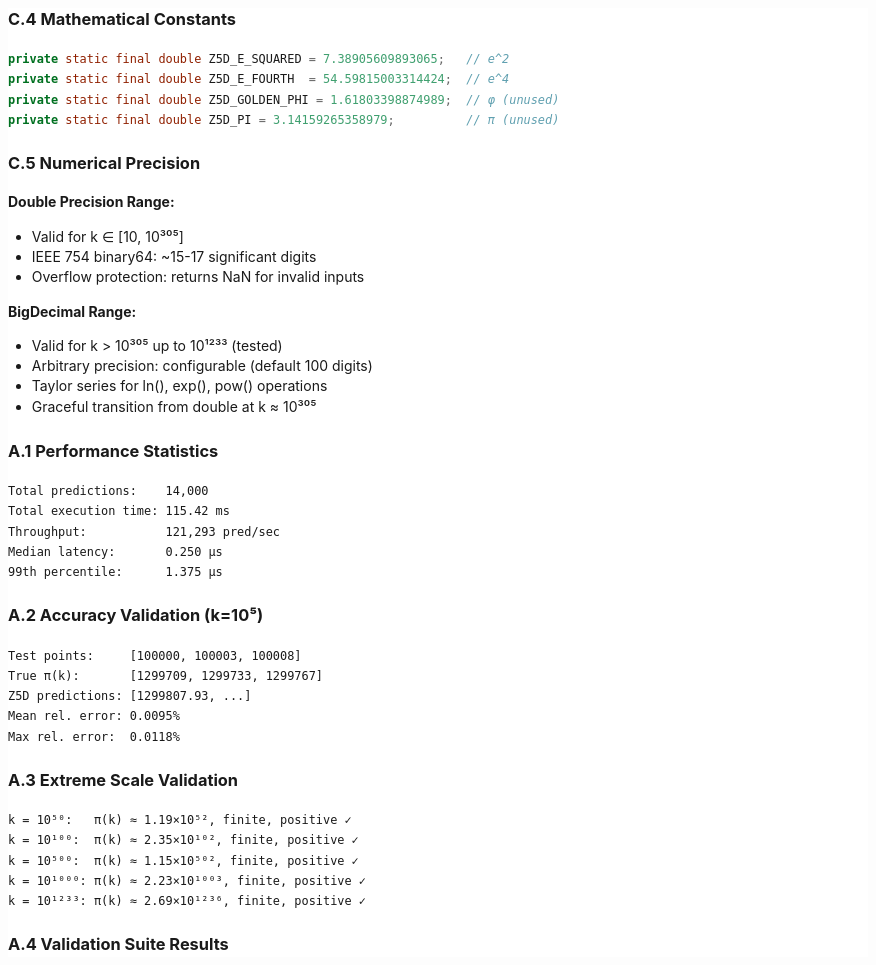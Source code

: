 ### C.4 Mathematical Constants

```java
private static final double Z5D_E_SQUARED = 7.38905609893065;   // e^2
private static final double Z5D_E_FOURTH  = 54.59815003314424;  // e^4
private static final double Z5D_GOLDEN_PHI = 1.61803398874989;  // φ (unused)
private static final double Z5D_PI = 3.14159265358979;          // π (unused)
```

### C.5 Numerical Precision

**Double Precision Range:**
- Valid for k ∈ [10, 10³⁰⁵]
- IEEE 754 binary64: ~15-17 significant digits
- Overflow protection: returns NaN for invalid inputs

**BigDecimal Range:**
- Valid for k > 10³⁰⁵ up to 10¹²³³ (tested)
- Arbitrary precision: configurable (default 100 digits)
- Taylor series for ln(), exp(), pow() operations
- Graceful transition from double at k ≈ 10³⁰⁵

### A.1 Performance Statistics

```
Total predictions:    14,000
Total execution time: 115.42 ms
Throughput:           121,293 pred/sec
Median latency:       0.250 µs
99th percentile:      1.375 µs
```

### A.2 Accuracy Validation (k=10⁵)

```
Test points:     [100000, 100003, 100008]
True π(k):       [1299709, 1299733, 1299767]
Z5D predictions: [1299807.93, ...]
Mean rel. error: 0.0095%
Max rel. error:  0.0118%
```

### A.3 Extreme Scale Validation

```
k = 10⁵⁰:   π(k) ≈ 1.19×10⁵², finite, positive ✓
k = 10¹⁰⁰:  π(k) ≈ 2.35×10¹⁰², finite, positive ✓
k = 10⁵⁰⁰:  π(k) ≈ 1.15×10⁵⁰², finite, positive ✓
k = 10¹⁰⁰⁰: π(k) ≈ 2.23×10¹⁰⁰³, finite, positive ✓
k = 10¹²³³: π(k) ≈ 2.69×10¹²³⁶, finite, positive ✓
```

### A.4 Validation Suite Results
